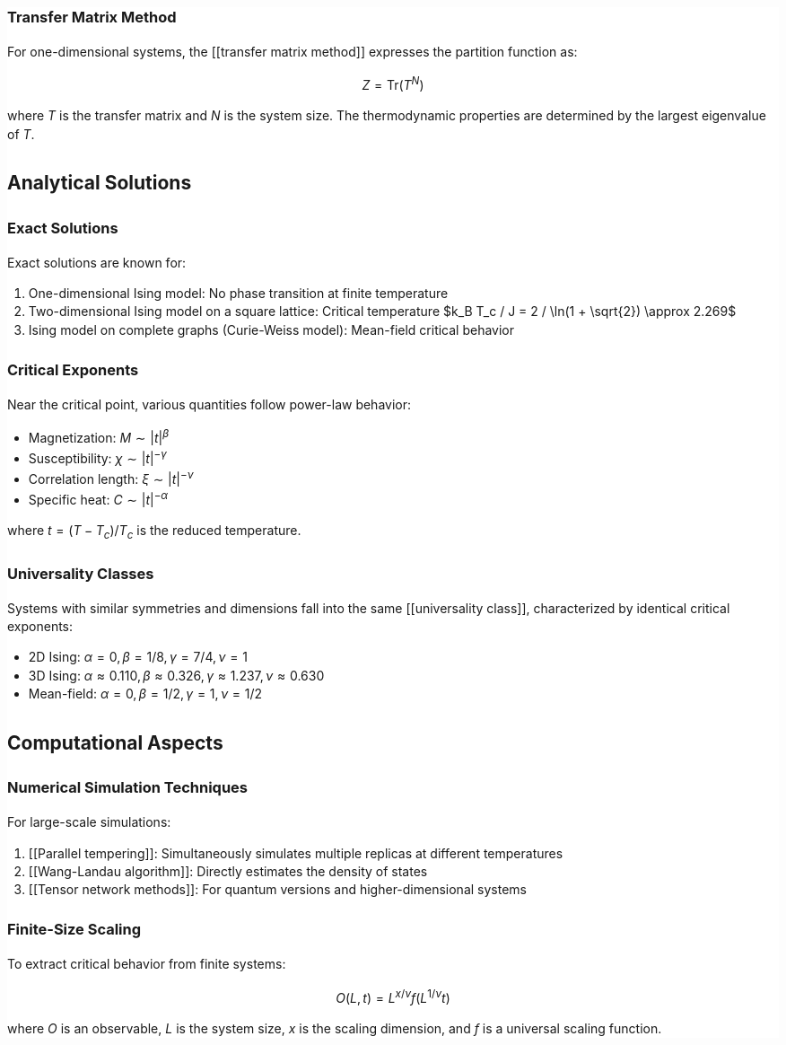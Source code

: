 ### Transfer Matrix Method

For one-dimensional systems, the [[transfer matrix method]] expresses the partition function as:

$$Z = \text{Tr}(T^N)$$

where $T$ is the transfer matrix and $N$ is the system size. The thermodynamic properties are determined by the largest eigenvalue of $T$.

## Analytical Solutions

### Exact Solutions

Exact solutions are known for:
1. One-dimensional Ising model: No phase transition at finite temperature
2. Two-dimensional Ising model on a square lattice: Critical temperature $k_B T_c / J = 2 / \ln(1 + \sqrt{2}) \approx 2.269$
3. Ising model on complete graphs (Curie-Weiss model): Mean-field critical behavior

### Critical Exponents

Near the critical point, various quantities follow power-law behavior:
- Magnetization: $M \sim |t|^{\beta}$ 
- Susceptibility: $\chi \sim |t|^{-\gamma}$
- Correlation length: $\xi \sim |t|^{-\nu}$
- Specific heat: $C \sim |t|^{-\alpha}$

where $t = (T - T_c)/T_c$ is the reduced temperature.

### Universality Classes

Systems with similar symmetries and dimensions fall into the same [[universality class]], characterized by identical critical exponents:
- 2D Ising: $\alpha = 0, \beta = 1/8, \gamma = 7/4, \nu = 1$
- 3D Ising: $\alpha \approx 0.110, \beta \approx 0.326, \gamma \approx 1.237, \nu \approx 0.630$
- Mean-field: $\alpha = 0, \beta = 1/2, \gamma = 1, \nu = 1/2$

## Computational Aspects

### Numerical Simulation Techniques

For large-scale simulations:
1. [[Parallel tempering]]: Simultaneously simulates multiple replicas at different temperatures
2. [[Wang-Landau algorithm]]: Directly estimates the density of states
3. [[Tensor network methods]]: For quantum versions and higher-dimensional systems

### Finite-Size Scaling

To extract critical behavior from finite systems:

$$O(L, t) = L^{x/\nu} f(L^{1/\nu} t)$$

where $O$ is an observable, $L$ is the system size, $x$ is the scaling dimension, and $f$ is a universal scaling function.
